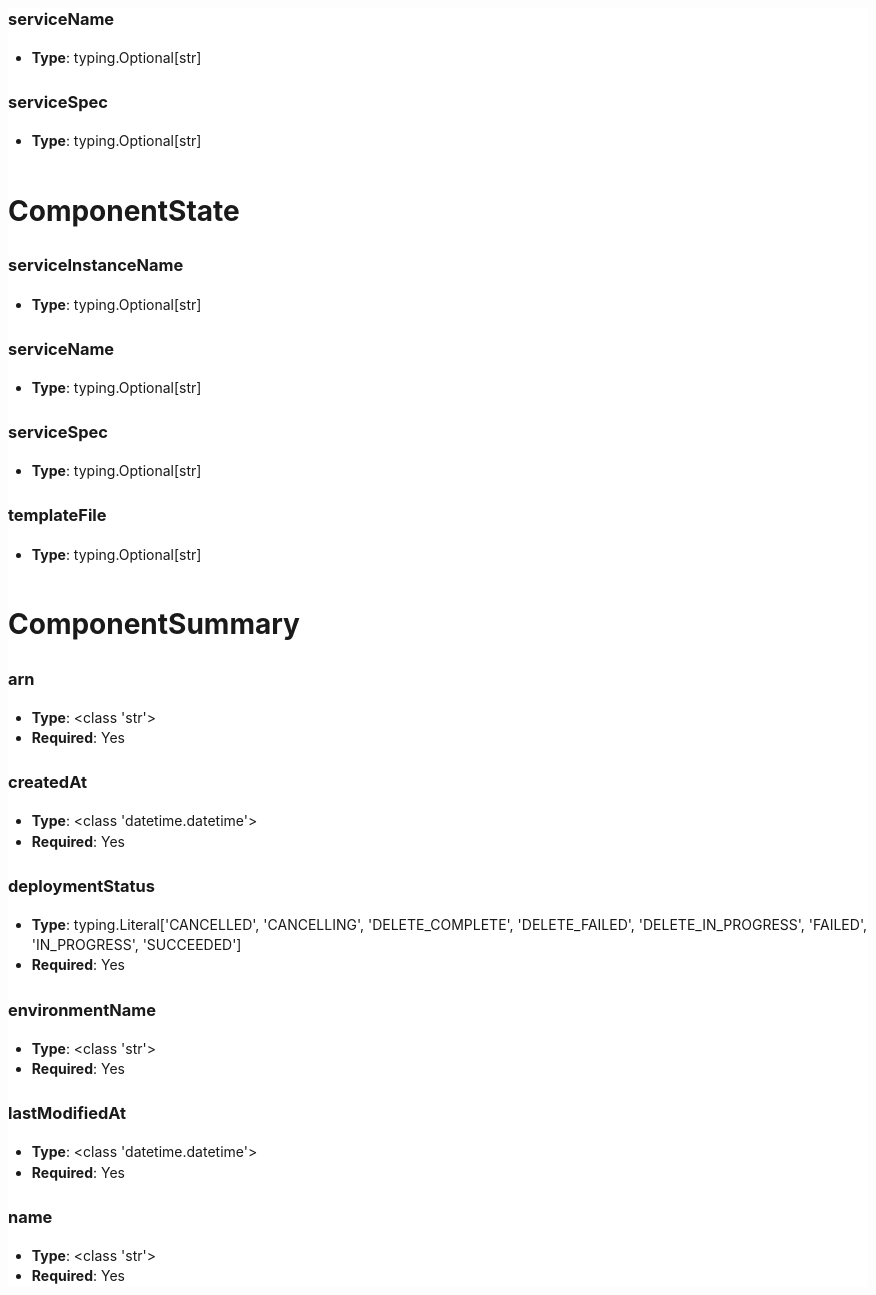 ### serviceName
- **Type**: typing.Optional[str]

### serviceSpec
- **Type**: typing.Optional[str]


# ComponentState

### serviceInstanceName
- **Type**: typing.Optional[str]

### serviceName
- **Type**: typing.Optional[str]

### serviceSpec
- **Type**: typing.Optional[str]

### templateFile
- **Type**: typing.Optional[str]


# ComponentSummary

### arn
- **Type**: <class 'str'>
- **Required**: Yes

### createdAt
- **Type**: <class 'datetime.datetime'>
- **Required**: Yes

### deploymentStatus
- **Type**: typing.Literal['CANCELLED', 'CANCELLING', 'DELETE_COMPLETE', 'DELETE_FAILED', 'DELETE_IN_PROGRESS', 'FAILED', 'IN_PROGRESS', 'SUCCEEDED']
- **Required**: Yes

### environmentName
- **Type**: <class 'str'>
- **Required**: Yes

### lastModifiedAt
- **Type**: <class 'datetime.datetime'>
- **Required**: Yes

### name
- **Type**: <class 'str'>
- **Required**: Yes
